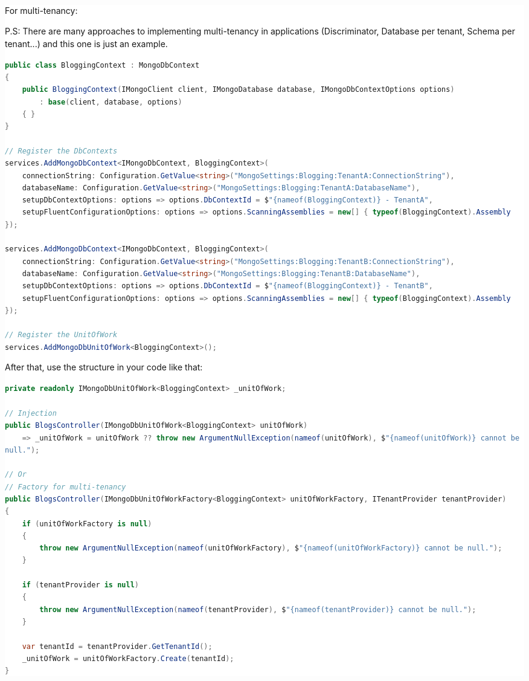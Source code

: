
For multi-tenancy:

P.S: There are many approaches to implementing multi-tenancy in applications (Discriminator, Database per tenant, Schema per tenant...) and this one is just an example.

```C#
public class BloggingContext : MongoDbContext
{
    public BloggingContext(IMongoClient client, IMongoDatabase database, IMongoDbContextOptions options)
        : base(client, database, options)
    { }
}

// Register the DbContexts
services.AddMongoDbContext<IMongoDbContext, BloggingContext>(
    connectionString: Configuration.GetValue<string>("MongoSettings:Blogging:TenantA:ConnectionString"),
    databaseName: Configuration.GetValue<string>("MongoSettings:Blogging:TenantA:DatabaseName"),
    setupDbContextOptions: options => options.DbContextId = $"{nameof(BloggingContext)} - TenantA",
    setupFluentConfigurationOptions: options => options.ScanningAssemblies = new[] { typeof(BloggingContext).Assembly });

services.AddMongoDbContext<IMongoDbContext, BloggingContext>(
    connectionString: Configuration.GetValue<string>("MongoSettings:Blogging:TenantB:ConnectionString"),
    databaseName: Configuration.GetValue<string>("MongoSettings:Blogging:TenantB:DatabaseName"),
    setupDbContextOptions: options => options.DbContextId = $"{nameof(BloggingContext)} - TenantB",
    setupFluentConfigurationOptions: options => options.ScanningAssemblies = new[] { typeof(BloggingContext).Assembly });

// Register the UnitOfWork
services.AddMongoDbUnitOfWork<BloggingContext>();
```

After that, use the structure in your code like that:

```C#
private readonly IMongoDbUnitOfWork<BloggingContext> _unitOfWork;

// Injection
public BlogsController(IMongoDbUnitOfWork<BloggingContext> unitOfWork)
    => _unitOfWork = unitOfWork ?? throw new ArgumentNullException(nameof(unitOfWork), $"{nameof(unitOfWork)} cannot be null.");

// Or
// Factory for multi-tenancy
public BlogsController(IMongoDbUnitOfWorkFactory<BloggingContext> unitOfWorkFactory, ITenantProvider tenantProvider) 
{
    if (unitOfWorkFactory is null)
    {
        throw new ArgumentNullException(nameof(unitOfWorkFactory), $"{nameof(unitOfWorkFactory)} cannot be null.");
    }

    if (tenantProvider is null)
    {
        throw new ArgumentNullException(nameof(tenantProvider), $"{nameof(tenantProvider)} cannot be null.");
    }

    var tenantId = tenantProvider.GetTenantId();
    _unitOfWork = unitOfWorkFactory.Create(tenantId);
}
```